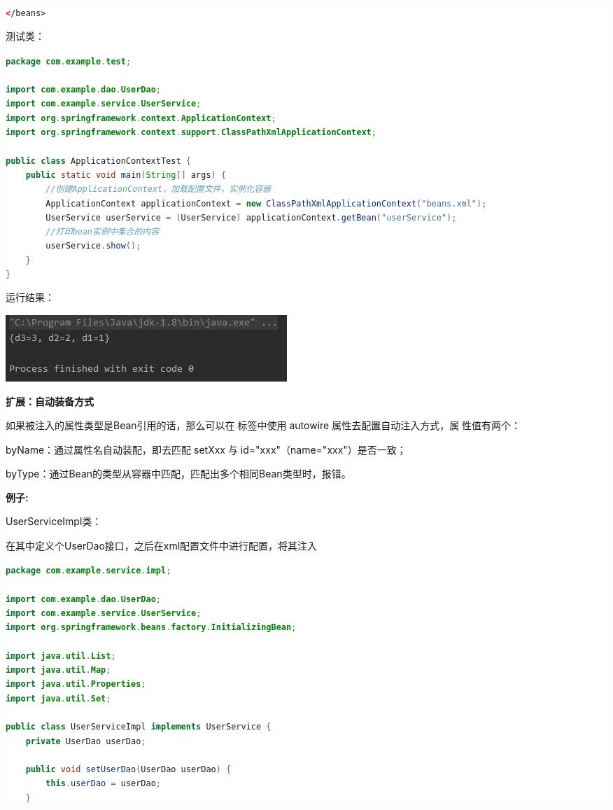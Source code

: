 ```xml
</beans>
```

测试类：

```java
package com.example.test;

import com.example.dao.UserDao;
import com.example.service.UserService;
import org.springframework.context.ApplicationContext;
import org.springframework.context.support.ClassPathXmlApplicationContext;

public class ApplicationContextTest {
    public static void main(String[] args) {
        //创建ApplicationContext，加载配置文件，实例化容器
        ApplicationContext applicationContext = new ClassPathXmlApplicationContext("beans.xml");
        UserService userService = (UserService) applicationContext.getBean("userService");
        //打印bean实例中集合的内容
        userService.show();
    }
}
```

运行结果：

![image-20230730182224250](Spring.assets\image-20230730182224250.png)



**扩展：自动装备方式**

如果被注入的属性类型是Bean引用的话，那么可以在 标签中使用 autowire 属性去配置自动注入方式，属 性值有两个： 

byName：通过属性名自动装配，即去匹配 setXxx 与 id="xxx"（name="xxx"）是否一致； 

byType：通过Bean的类型从容器中匹配，匹配出多个相同Bean类型时，报错。



**例子:**

UserServiceImpl类：

在其中定义个UserDao接口，之后在xml配置文件中进行配置，将其注入

```java
package com.example.service.impl;

import com.example.dao.UserDao;
import com.example.service.UserService;
import org.springframework.beans.factory.InitializingBean;

import java.util.List;
import java.util.Map;
import java.util.Properties;
import java.util.Set;

public class UserServiceImpl implements UserService {
    private UserDao userDao;

    public void setUserDao(UserDao userDao) {
        this.userDao = userDao;
    }

```
